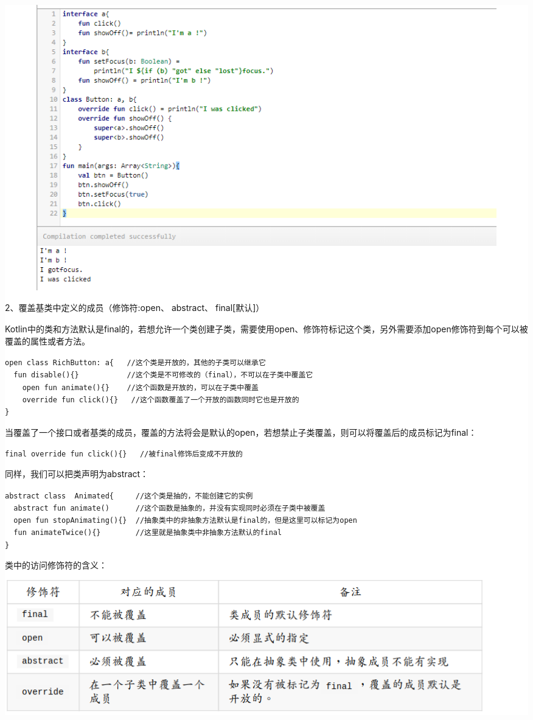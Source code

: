 <div>
  <img src = "/images/Kotlin_learn/interface_verify.png" width = "834" height = "469"/>
</div>

2、覆盖基类中定义的成员（修饰符:open、 abstract、 final[默认]）

Kotlin中的类和方法默认是final的，若想允许一个类创建子类，需要使用open、修饰符标记这个类，另外需要添加open修饰符到每个可以被覆盖的属性或者方法。
```
open class RichButton: a{   //这个类是开放的，其他的子类可以继承它
  fun disable(){}           //这个类是不可修改的（final），不可以在子类中覆盖它
    open fun animate(){}    //这个函数是开放的，可以在子类中覆盖
    override fun click(){}   //这个函数覆盖了一个开放的函数同时它也是开放的
}
```
当覆盖了一个接口或者基类的成员，覆盖的方法将会是默认的open，若想禁止子类覆盖，则可以将覆盖后的成员标记为final：
```
final override fun click(){}   //被final修饰后变成不开放的
```

同样，我们可以把类声明为abstract：
```
abstract class  Animated{     //这个类是抽的，不能创建它的实例
  abstract fun animate()      //这个函数是抽象的，并没有实现同时必须在子类中被覆盖
  open fun stopAnimating(){}  //抽象类中的非抽象方法默认是final的，但是这里可以标记为open
  fun animateTwice(){}        //这里就是抽象类中非抽象方法默认的final
}
```
类中的访问修饰符的含义：
<div>
  <img src = "images/Kotlin_learn/access_modifier.png" width= "786" height = "216"/>